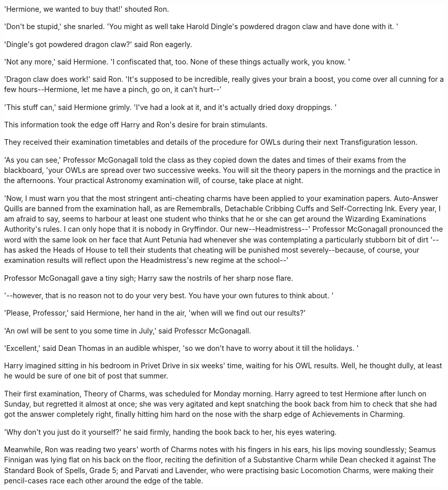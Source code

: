 'Hermione, we wanted to buy that!' shouted Ron. 

'Don't be stupid,' she snarled. 'You might as well take Harold Dingle's powdered dragon claw and have done with it. '

'Dingle's got powdered dragon claw?' said Ron eagerly. 

'Not any more,' said Hermione. 'I confiscated that, too. None of these things actually work, you know. '

'Dragon claw does work!' said Ron. 'It's supposed to be incredible, really gives your brain a boost, you come over all cunning for a few hours--Hermione, let me have a pinch, go on, it can't hurt--'

'This stuff can,' said Hermione grimly. 'I've had a look at it, and it's actually dried doxy droppings. '

This information took the edge off Harry and Ron's desire for brain stimulants. 

They received their examination timetables and details of the procedure for OWLs during their next Transfiguration lesson. 

'As you can see,' Professor McGonagall told the class as they copied down the dates and times of their exams from the blackboard, 'your OWLs are spread over two successive weeks. You will sit the theory papers in the mornings and the practice in the afternoons. Your practical Astronomy examination will, of course, take place at night. 

'Now, I must warn you that the most stringent anti-cheating charms have been applied to your examination papers. Auto-Answer Quills are banned from the examination hall, as are Remembralls, Detachable Cribbing Cuffs and Self-Correcting Ink. Every year, I am afraid to say, seems to harbour at least one student who thinks that he or she can get around the Wizarding Examinations Authority's rules. I can only hope that it is nobody in Gryffindor. Our new--Headmistress--' Professor McGonagall pronounced the word with the same look on her face that Aunt Petunia had whenever she was contemplating a particularly stubborn bit of dirt '--has asked the Heads of House to tell their students that cheating will be punished most severely--because, of course, your examination results will reflect upon the Headmistress's new regime at the school--'

Professor McGonagall gave a tiny sigh; Harry saw the nostrils of her sharp nose flare. 

'--however, that is no reason not to do your very best. You have your own futures to think about. '

'Please, Professor,' said Hermione, her hand in the air, 'when will we find out our results?'

'An owl will be sent to you some time in July,' said Professcr McGonagall. 

'Excellent,' said Dean Thomas in an audible whisper, 'so we don't have to worry about it till the holidays. '

Harry imagined sitting in his bedroom in Privet Drive in six weeks' time, waiting for his OWL results. Well, he thought dully, at least he would be sure of one bit of post that summer. 

Their first examination, Theory of Charms, was scheduled for Monday morning. Harry agreed to test Hermione after lunch on Sunday, but regretted it almost at once; she was very agitated and kept snatching the book back from him to check that she had got the answer completely right, finally hitting him hard on the nose with the sharp edge of Achievements in Charming. 

'Why don't you just do it yourself?' he said firmly, handing the book back to her, his eyes watering. 

Meanwhile, Ron was reading two years' worth of Charms notes with his fingers in his ears, his lips moving soundlessly; Seamus Finnigan was lying flat on his back on the floor, reciting the definition of a Substantive Charm while Dean checked it against The Standard Book of Spells, Grade 5; and Parvati and Lavender, who were practising basic Locomotion Charms, were making their pencil-cases race each other around the edge of the table. 
